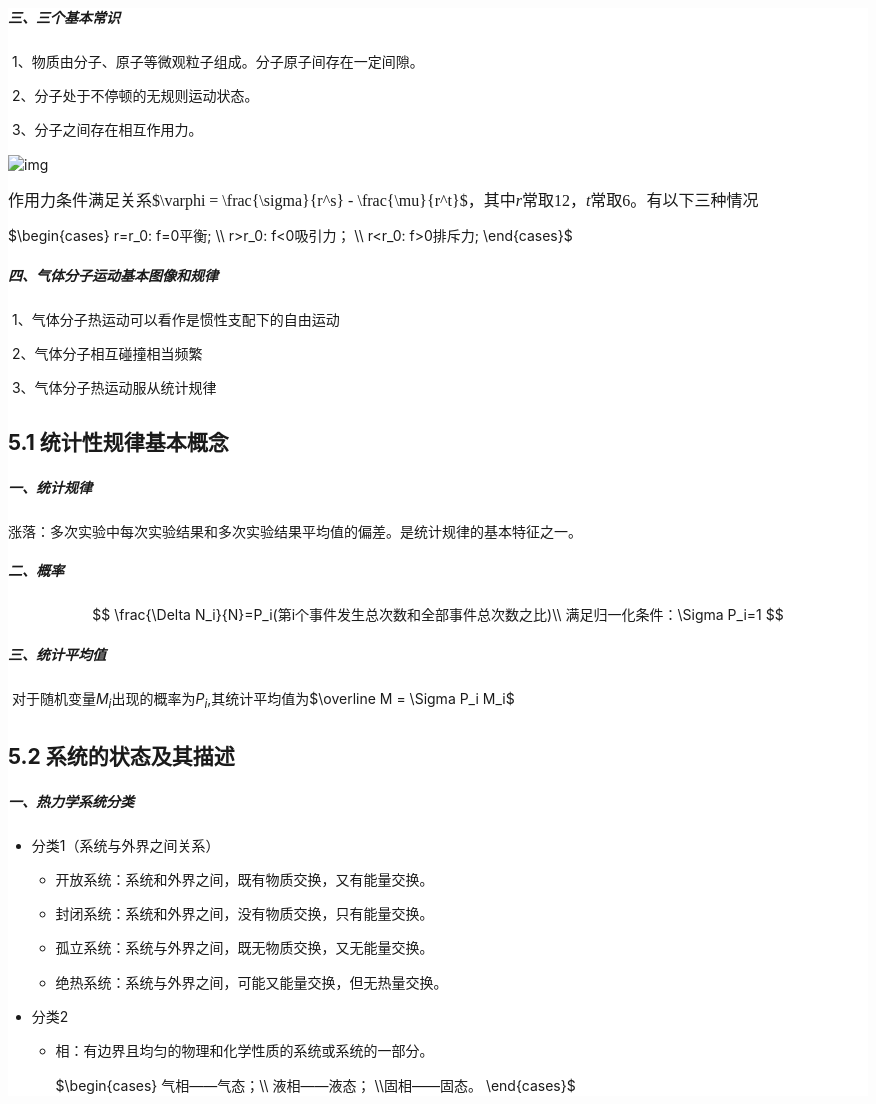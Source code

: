  

##### 三、三个基本常识

​    1、物质由分子、原子等微观粒子组成。分子原子间存在一定间隙。

​    2、分子处于不停顿的无规则运动状态。

​    3、分子之间存在相互作用力。

![img](file:///C:/Users/abb255/AppData/Local/Temp/msohtmlclip1/01/clip_image002.jpg)

<span style=font-size:12pt;font-family:仿宋>作用力条件满足关系$\varphi = \frac{\sigma}{r^s} - \frac{\mu}{r^t}$，其中$r$常取12，$t$常取6。</span><span style=font-size:12pt;font-family:仿宋>有以下三种情况</span>

$\begin{cases} r=r_0: f=0平衡; \\ r>r_0: f<0吸引力； \\ r<r_0: f>0排斥力; \end{cases}$​

##### 四、气体分子运动基本图像和规律

​    1、气体分子热运动可以看作是惯性支配下的自由运动

​    2、气体分子相互碰撞相当频繁

​    3、气体分子热运动服从统计规律

## 5.1 统计性规律基本概念

##### 一、统计规律

​	涨落：多次实验中每次实验结果和多次实验结果平均值的偏差。是统计规律的基本特征之一。

##### 二、概率

$$
\frac{\Delta N_i}{N}=P_i(第i个事件发生总次数和全部事件总次数之比)\\ 满足归一化条件：\Sigma P_i=1
$$
##### 三、统计平均值

​	对于随机变量$M_i$出现的概率为$P_i$,其统计平均值为$\overline M = \Sigma P_i M_i$

## 5.2 系统的状态及其描述

##### 一、热力学系统分类

- 分类1（系统与外界之间关系）

  - 开放系统：系统和外界之间，既有物质交换，又有能量交换。

  - 封闭系统：系统和外界之间，没有物质交换，只有能量交换。

  - 孤立系统：系统与外界之间，既无物质交换，又无能量交换。

  - 绝热系统：系统与外界之间，可能又能量交换，但无热量交换。

- 分类2

  - 相：有边界且均匀的物理和化学性质的系统或系统的一部分。

    $\begin{cases} 气相——气态；\\ 液相——液态； \\固相——固态。 \end{cases}$
